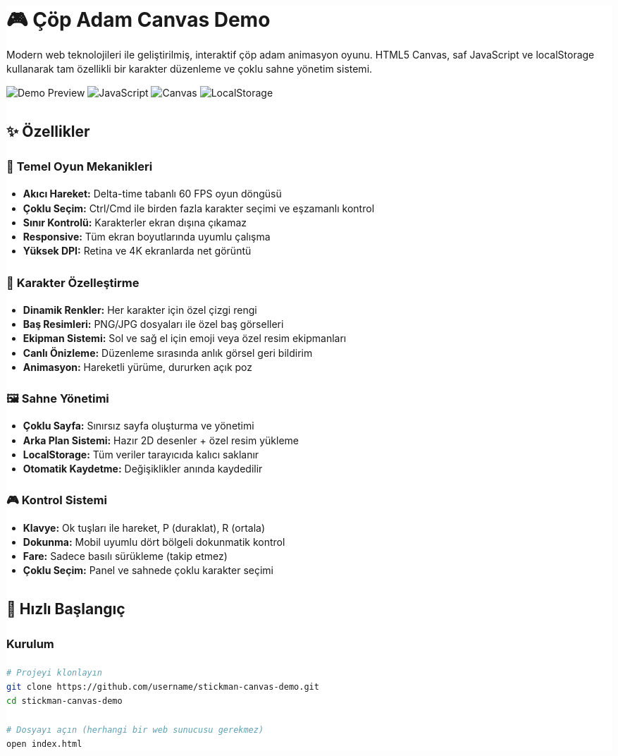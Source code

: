 # 🎮 Çöp Adam Canvas Demo

Modern web teknolojileri ile geliştirilmiş, interaktif çöp adam animasyon oyunu. HTML5 Canvas, saf JavaScript ve localStorage kullanarak tam özellikli bir karakter düzenleme ve çoklu sahne yönetim sistemi.

![Demo Preview](https://img.shields.io/badge/Status-Live%20Demo-brightgreen)
![JavaScript](https://img.shields.io/badge/JavaScript-ES6+-yellow)
![Canvas](https://img.shields.io/badge/Canvas-HTML5-blue)
![LocalStorage](https://img.shields.io/badge/Storage-LocalStorage-orange)

## ✨ Özellikler

### 🎯 **Temel Oyun Mekanikleri**
- **Akıcı Hareket:** Delta-time tabanlı 60 FPS oyun döngüsü
- **Çoklu Seçim:** Ctrl/Cmd ile birden fazla karakter seçimi ve eşzamanlı kontrol
- **Sınır Kontrolü:** Karakterler ekran dışına çıkamaz
- **Responsive:** Tüm ekran boyutlarında uyumlu çalışma
- **Yüksek DPI:** Retina ve 4K ekranlarda net görüntü

### 🎨 **Karakter Özelleştirme**
- **Dinamik Renkler:** Her karakter için özel çizgi rengi
- **Baş Resimleri:** PNG/JPG dosyaları ile özel baş görselleri
- **Ekipman Sistemi:** Sol ve sağ el için emoji veya özel resim ekipmanları
- **Canlı Önizleme:** Düzenleme sırasında anlık görsel geri bildirim
- **Animasyon:** Hareketli yürüme, dururken açık poz

### 🖼️ **Sahne Yönetimi**
- **Çoklu Sayfa:** Sınırsız sayfa oluşturma ve yönetimi
- **Arka Plan Sistemi:** Hazır 2D desenler + özel resim yükleme
- **LocalStorage:** Tüm veriler tarayıcıda kalıcı saklanır
- **Otomatik Kaydetme:** Değişiklikler anında kaydedilir

### 🎮 **Kontrol Sistemi**
- **Klavye:** Ok tuşları ile hareket, P (duraklat), R (ortala)
- **Dokunma:** Mobil uyumlu dört bölgeli dokunmatik kontrol
- **Fare:** Sadece basılı sürükleme (takip etmez)
- **Çoklu Seçim:** Panel ve sahnede çoklu karakter seçimi

## 🚀 Hızlı Başlangıç

### Kurulum
```bash
# Projeyi klonlayın
git clone https://github.com/username/stickman-canvas-demo.git
cd stickman-canvas-demo

# Dosyayı açın (herhangi bir web sunucusu gerekmez)
open index.html
```
